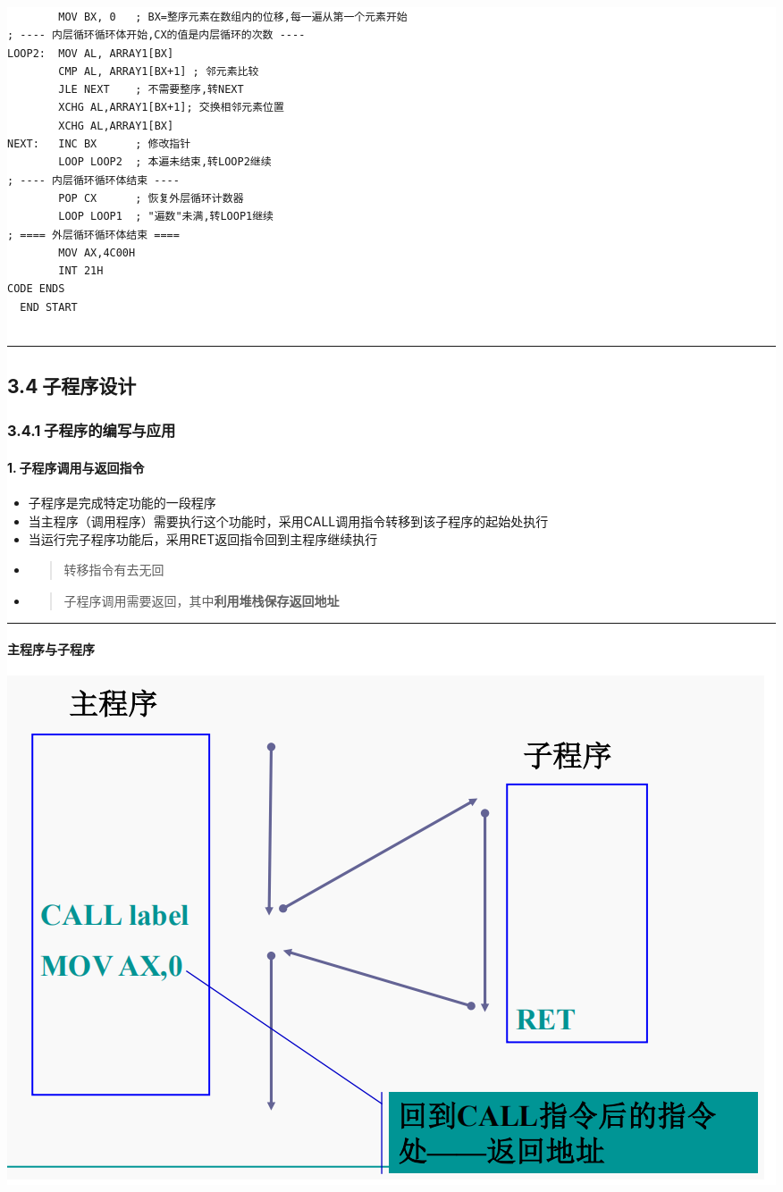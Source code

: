 ```
        MOV BX, 0   ; BX=整序元素在数组内的位移,每一遍从第一个元素开始
; ---- 内层循环循环体开始,CX的值是内层循环的次数 ----
LOOP2:  MOV AL, ARRAY1[BX]
        CMP AL, ARRAY1[BX+1] ; 邻元素比较
        JLE NEXT    ; 不需要整序,转NEXT
        XCHG AL,ARRAY1[BX+1]; 交换相邻元素位置
        XCHG AL,ARRAY1[BX]
NEXT:   INC BX      ; 修改指针
        LOOP LOOP2  ; 本遍未结束,转LOOP2继续
; ---- 内层循环循环体结束 ----
        POP CX      ; 恢复外层循环计数器
        LOOP LOOP1  ; "遍数"未满,转LOOP1继续
; ==== 外层循环循环体结束 ====
        MOV AX,4C00H
        INT 21H
CODE ENDS
  END START   
  
```
---
## 3.4 子程序设计
### 3.4.1 子程序的编写与应用
#### 1. 子程序调用与返回指令
- 子程序是完成特定功能的一段程序
- 当主程序（调用程序）需要执行这个功能时，采用CALL调用指令转移到该子程序的起始处执行
- 当运行完子程序功能后，采用RET返回指令回到主程序继续执行
- > 转移指令有去无回
- > 子程序调用需要返回，其中**利用堆栈保存返回地址** 

---
#### 主程序与子程序
![](R./../res/3.4.1_主程序与子程序.png)